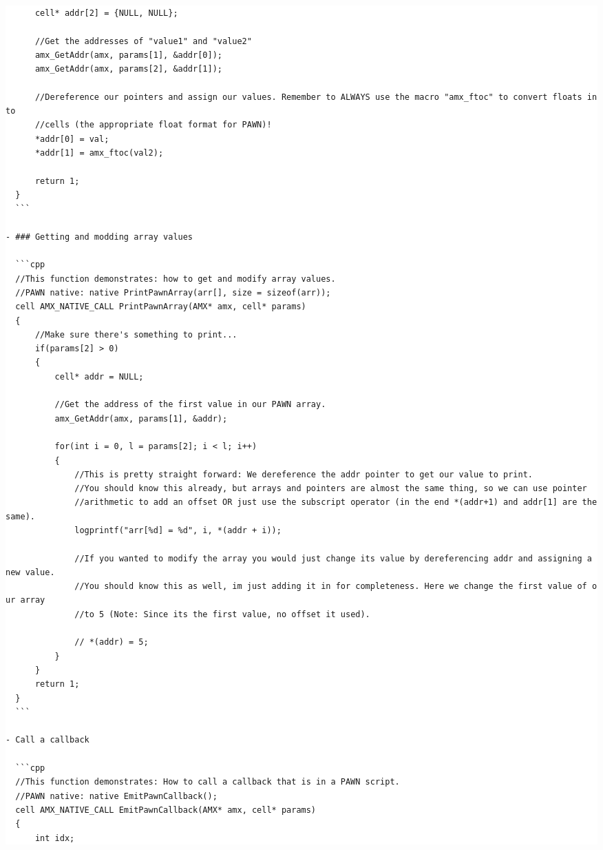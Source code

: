           cell* addr[2] = {NULL, NULL};
          
          //Get the addresses of "value1" and "value2"
          amx_GetAddr(amx, params[1], &addr[0]);
          amx_GetAddr(amx, params[2], &addr[1]);

          //Dereference our pointers and assign our values. Remember to ALWAYS use the macro "amx_ftoc" to convert floats into 
          //cells (the appropriate float format for PAWN)!
          *addr[0] = val;
          *addr[1] = amx_ftoc(val2);

          return 1;
      }
      ```

    - ### Getting and modding array values

      ```cpp
      //This function demonstrates: how to get and modify array values.
      //PAWN native: native PrintPawnArray(arr[], size = sizeof(arr));
      cell AMX_NATIVE_CALL PrintPawnArray(AMX* amx, cell* params)
      {
          //Make sure there's something to print...
          if(params[2] > 0)
          {
              cell* addr = NULL;

              //Get the address of the first value in our PAWN array.
              amx_GetAddr(amx, params[1], &addr);

              for(int i = 0, l = params[2]; i < l; i++)
              {
                  //This is pretty straight forward: We dereference the addr pointer to get our value to print.
                  //You should know this already, but arrays and pointers are almost the same thing, so we can use pointer
                  //arithmetic to add an offset OR just use the subscript operator (in the end *(addr+1) and addr[1] are the same).
                  logprintf("arr[%d] = %d", i, *(addr + i));

                  //If you wanted to modify the array you would just change its value by dereferencing addr and assigning a new value. 
                  //You should know this as well, im just adding it in for completeness. Here we change the first value of our array
                  //to 5 (Note: Since its the first value, no offset it used).

                  // *(addr) = 5;   
              }
          }
          return 1;
      }
      ```

    - Call a callback

      ```cpp
      //This function demonstrates: How to call a callback that is in a PAWN script.
      //PAWN native: native EmitPawnCallback();
      cell AMX_NATIVE_CALL EmitPawnCallback(AMX* amx, cell* params)
      {
          int idx;
